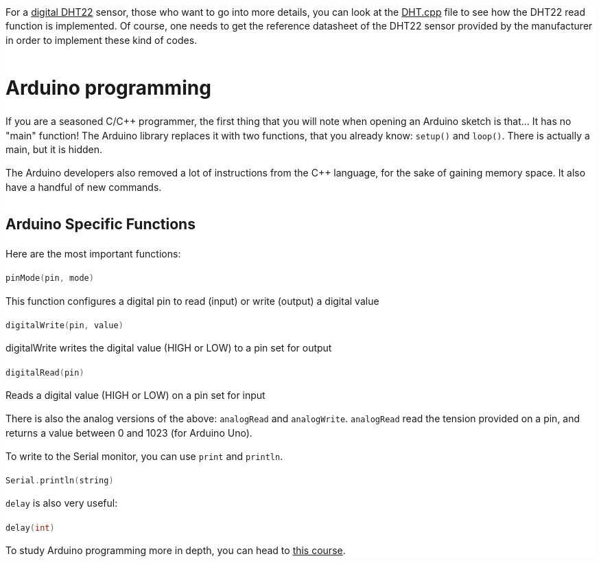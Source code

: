 For a [digital DHT22](sensors/temp_hum/dht22) sensor, those who want to go into more details, you can look at the [DHT.cpp](/src/sketch/libraries/DHT-sensor-library/DHT.cpp) file to see how the DHT22 read function is implemented. Of course, one needs to get the reference datasheet of the DHT22 sensor provided by the manufacturer in order to implement these kind of codes.


Arduino programming
===================

If you are a seasoned C/C++ programmer, the first thing that you will note when opening an Arduino sketch is that...
It has no "main" function! 
The Arduino library replaces it with two functions, that you already know: `setup()` and `loop()`.
There is actually a main, but it is hidden.

The Arduino developers also removed a lot of instructions from the C++ language, for the sake of gaining memory space.
It also have a handful of new commands.



Arduino Specific Functions
---------------------------

Here are the most important functions:
```c++
pinMode(pin, mode)
```
This function configures a digital pin to read (input) or write (output) a digital value

```c++
digitalWrite(pin, value)
```
digitalWrite writes the digital value (HIGH or LOW) to a pin set for output

```c++
digitalRead(pin)
```
Reads a digital value (HIGH or LOW) on a pin set for input

There is also the analog versions of the above: `analogRead` and `analogWrite`.
`analogRead` read the tension provided on a pin, and returns a value between 0 and 1023 (for Arduino Uno).

To write to the Serial monitor, you can use `print` and `println`.

```c++
Serial.println(string)
```


`delay` is also very useful:
```c++
delay(int)
```

To study Arduino programming more in depth, you can head to [this course](https://startingelectronics.org/software/arduino/learn-to-program-course/).
